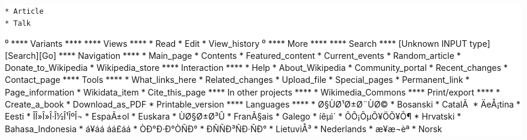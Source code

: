     * Article
    * Talk
⁰
**** Variants ****
**** Views ****
    * Read
    * Edit
    * View_history
⁰
**** More ****
**** Search ****
[Unknown INPUT type][Search][Go]
**** Navigation ****
    * Main_page
    * Contents
    * Featured_content
    * Current_events
    * Random_article
    * Donate_to_Wikipedia
    * Wikipedia_store
**** Interaction ****
    * Help
    * About_Wikipedia
    * Community_portal
    * Recent_changes
    * Contact_page
**** Tools ****
    * What_links_here
    * Related_changes
    * Upload_file
    * Special_pages
    * Permanent_link
    * Page_information
    * Wikidata_item
    * Cite_this_page
**** In other projects ****
    * Wikimedia_Commons
**** Print/export ****
    * Create_a_book
    * Download_as_PDF
    * Printable_version
**** Languages ****
    * Ø§ÙØ¹Ø±Ø¨ÙØ©
    * Bosanski
    * CatalÃ 
    * ÄeÅ¡tina
    * Eesti
    * ÎÎ»Î»Î·Î½Î¹ÎºÎ¬
    * EspaÃ±ol
    * Euskara
    * ÙØ§Ø±Ø³Û
    * FranÃ§ais
    * Galego
    * íêµ­ì´
    * ÕÕ¡ÕµÕ¥ÖÕ¥Õ¶
    * Hrvatski
    * Bahasa_Indonesia
    * á¥áá áá£áá
    * ÒÐ°Ð·Ð°ÒÑÐ°
    * ÐÑÑÐ³ÑÐ·ÑÐ°
    * LietuviÅ³
    * Nederlands
    * æ¥æ¬èª
    * Norsk
